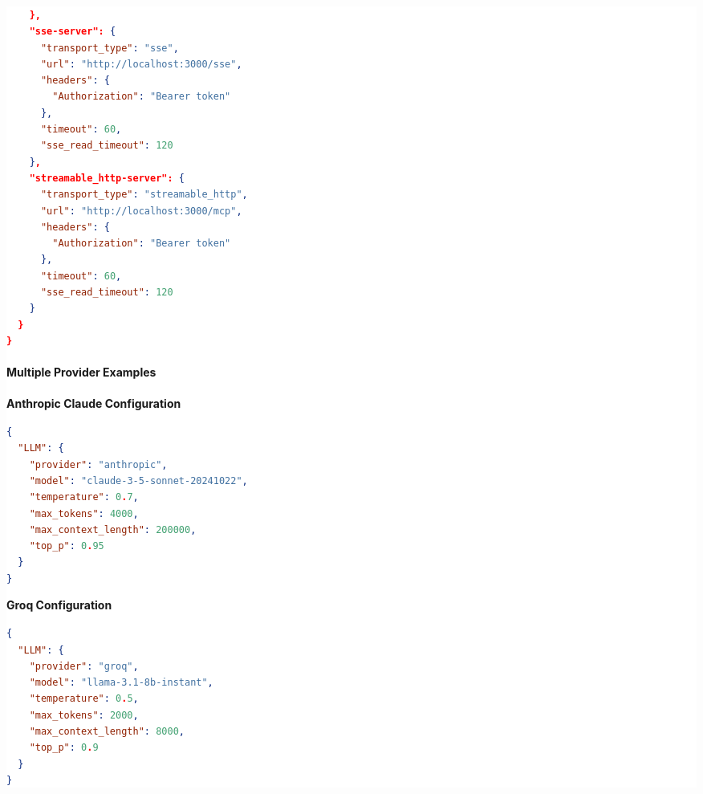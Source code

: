 ```json
    },
    "sse-server": {
      "transport_type": "sse",
      "url": "http://localhost:3000/sse",
      "headers": {
        "Authorization": "Bearer token"
      },
      "timeout": 60,
      "sse_read_timeout": 120
    },
    "streamable_http-server": {
      "transport_type": "streamable_http",
      "url": "http://localhost:3000/mcp",
      "headers": {
        "Authorization": "Bearer token"
      },
      "timeout": 60,
      "sse_read_timeout": 120
    }
  }
}
```

#### Multiple Provider Examples

**Anthropic Claude Configuration**
```json
{
  "LLM": {
    "provider": "anthropic",
    "model": "claude-3-5-sonnet-20241022",
    "temperature": 0.7,
    "max_tokens": 4000,
    "max_context_length": 200000,
    "top_p": 0.95
  }
}
```

**Groq Configuration**
```json
{
  "LLM": {
    "provider": "groq",
    "model": "llama-3.1-8b-instant",
    "temperature": 0.5,
    "max_tokens": 2000,
    "max_context_length": 8000,
    "top_p": 0.9
  }
}
```
